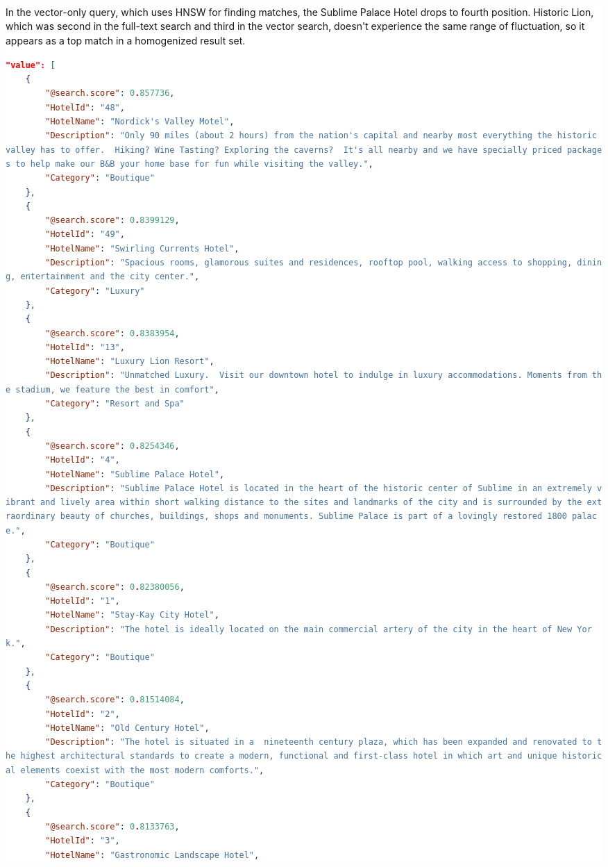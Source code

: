In the vector-only query, which uses HNSW for finding matches, the Sublime Palace Hotel drops to fourth position. Historic Lion, which was second in the full-text search and third in the vector search, doesn't experience the same range of fluctuation, so it appears as a top match in a homogenized result set.

```json
"value": [
    {
        "@search.score": 0.857736,
        "HotelId": "48",
        "HotelName": "Nordick's Valley Motel",
        "Description": "Only 90 miles (about 2 hours) from the nation's capital and nearby most everything the historic valley has to offer.  Hiking? Wine Tasting? Exploring the caverns?  It's all nearby and we have specially priced packages to help make our B&B your home base for fun while visiting the valley.",
        "Category": "Boutique"
    },
    {
        "@search.score": 0.8399129,
        "HotelId": "49",
        "HotelName": "Swirling Currents Hotel",
        "Description": "Spacious rooms, glamorous suites and residences, rooftop pool, walking access to shopping, dining, entertainment and the city center.",
        "Category": "Luxury"
    },
    {
        "@search.score": 0.8383954,
        "HotelId": "13",
        "HotelName": "Luxury Lion Resort",
        "Description": "Unmatched Luxury.  Visit our downtown hotel to indulge in luxury accommodations. Moments from the stadium, we feature the best in comfort",
        "Category": "Resort and Spa"
    },
    {
        "@search.score": 0.8254346,
        "HotelId": "4",
        "HotelName": "Sublime Palace Hotel",
        "Description": "Sublime Palace Hotel is located in the heart of the historic center of Sublime in an extremely vibrant and lively area within short walking distance to the sites and landmarks of the city and is surrounded by the extraordinary beauty of churches, buildings, shops and monuments. Sublime Palace is part of a lovingly restored 1800 palace.",
        "Category": "Boutique"
    },
    {
        "@search.score": 0.82380056,
        "HotelId": "1",
        "HotelName": "Stay-Kay City Hotel",
        "Description": "The hotel is ideally located on the main commercial artery of the city in the heart of New York.",
        "Category": "Boutique"
    },
    {
        "@search.score": 0.81514084,
        "HotelId": "2",
        "HotelName": "Old Century Hotel",
        "Description": "The hotel is situated in a  nineteenth century plaza, which has been expanded and renovated to the highest architectural standards to create a modern, functional and first-class hotel in which art and unique historical elements coexist with the most modern comforts.",
        "Category": "Boutique"
    },
    {
        "@search.score": 0.8133763,
        "HotelId": "3",
        "HotelName": "Gastronomic Landscape Hotel",
```